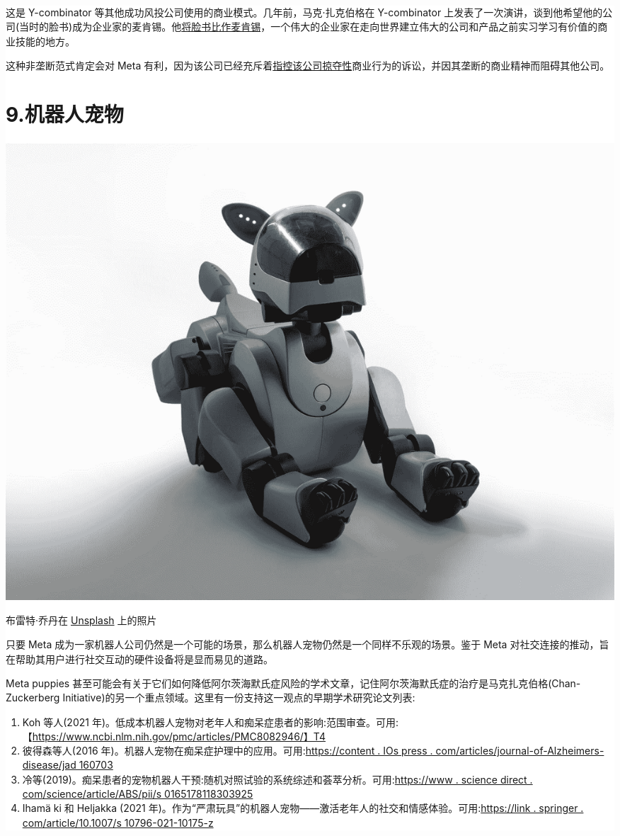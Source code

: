 这是 Y-combinator 等其他成功风投公司使用的商业模式。几年前，马克·扎克伯格在 Y-combinator 上发表了一次演讲，谈到他希望他的公司(当时的脸书)成为企业家的麦肯锡。他[将脸书比作麦肯锡](https://www.youtube.com/watch?v=OlBDyItD0Ak)，一个伟大的企业家在走向世界建立伟大的公司和产品之前实习学习有价值的商业技能的地方。

这种非垄断范式肯定会对 Meta 有利，因为该公司已经充斥着[指控该公司掠夺性](https://en.wikipedia.org/wiki/Federal_Trade_Commission_v._Meta_Platforms,_Inc.)商业行为的诉讼，并因其垄断的商业精神而阻碍其他公司。

# 9.机器人宠物

![](img/c93da6bd3b04f8f4b31f281b055f52bf.png)

布雷特·乔丹在 [Unsplash](https://unsplash.com?utm_source=medium&utm_medium=referral) 上的照片

只要 Meta 成为一家机器人公司仍然是一个可能的场景，那么机器人宠物仍然是一个同样不乐观的场景。鉴于 Meta 对社交连接的推动，旨在帮助其用户进行社交互动的硬件设备将是显而易见的道路。

Meta puppies 甚至可能会有关于它们如何降低阿尔茨海默氏症风险的学术文章，记住阿尔茨海默氏症的治疗是马克扎克伯格(Chan-Zuckerberg Initiative)的另一个重点领域。这里有一份支持这一观点的早期学术研究论文列表:

1.  Koh 等人(2021 年)。低成本机器人宠物对老年人和痴呆症患者的影响:范围审查。可用:【https://www.ncbi.nlm.nih.gov/pmc/articles/PMC8082946/】T4
2.  彼得森等人(2016 年)。机器人宠物在痴呆症护理中的应用。可用:[https://content . IOs press . com/articles/journal-of-Alzheimers-disease/jad 160703](https://content.iospress.com/articles/journal-of-alzheimers-disease/jad160703)
3.  冷等(2019)。痴呆患者的宠物机器人干预:随机对照试验的系统综述和荟萃分析。可用:[https://www . science direct . com/science/article/ABS/pii/s 0165178118303925](https://www.sciencedirect.com/science/article/abs/pii/S0165178118303925)
4.  Ihamä ki 和 Heljakka (2021 年)。作为“严肃玩具”的机器人宠物——激活老年人的社交和情感体验。可用:[https://link . springer . com/article/10.1007/s 10796-021-10175-z](https://link.springer.com/article/10.1007/s10796-021-10175-z)
